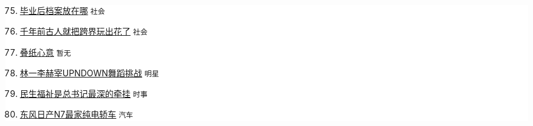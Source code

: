 75. [毕业后档案放在哪](https://m.weibo.cn/search?containerid=100103type%3D1%26t%3D10%26q%3D%23%E6%AF%95%E4%B8%9A%E5%90%8E%E6%A1%A3%E6%A1%88%E6%94%BE%E5%9C%A8%E5%93%AA%23&stream_entry_id=31&isnewpage=1&extparam=seat%3D1%26cate%3D5001%26pos%3D48%26realpos%3D47%26stream_entry_id%3D31%26band_rank%3D47%26lcate%3D5001%26flag%3D1%26filter_type%3Drealtimehot%26q%3D%2523%25E6%25AF%2595%25E4%25B8%259A%25E5%2590%258E%25E6%25A1%25A3%25E6%25A1%2588%25E6%2594%25BE%25E5%259C%25A8%25E5%2593%25AA%2523%26c_type%3D31%26dgr%3D0%26display_time%3D1740914385%26pre_seqid%3D1740914385078058130108) `社会` 

76. [千年前古人就把跨界玩出花了](https://m.weibo.cn/search?containerid=100103type%3D1%26t%3D10%26q%3D%23%E5%8D%83%E5%B9%B4%E5%89%8D%E5%8F%A4%E4%BA%BA%E5%B0%B1%E6%8A%8A%E8%B7%A8%E7%95%8C%E7%8E%A9%E5%87%BA%E8%8A%B1%E4%BA%86%23&stream_entry_id=31&isnewpage=1&extparam=seat%3D1%26cate%3D5001%26pos%3D49%26realpos%3D48%26stream_entry_id%3D31%26band_rank%3D48%26lcate%3D5001%26flag%3D0%26filter_type%3Drealtimehot%26q%3D%2523%25E5%258D%2583%25E5%25B9%25B4%25E5%2589%258D%25E5%258F%25A4%25E4%25BA%25BA%25E5%25B0%25B1%25E6%258A%258A%25E8%25B7%25A8%25E7%2595%258C%25E7%258E%25A9%25E5%2587%25BA%25E8%258A%25B1%25E4%25BA%2586%2523%26c_type%3D31%26dgr%3D0%26display_time%3D1740914385%26pre_seqid%3D1740914385078058130108) `社会` 

77. [叠纸心意](https://m.weibo.cn/search?containerid=100103type%3D1%26t%3D10%26q%3D%E5%8F%A0%E7%BA%B8%E5%BF%83%E6%84%8F&stream_entry_id=31&isnewpage=1&extparam=seat%3D1%26cate%3D5001%26pos%3D50%26realpos%3D49%26stream_entry_id%3D31%26band_rank%3D49%26lcate%3D5001%26flag%3D0%26filter_type%3Drealtimehot%26q%3D%25E5%258F%25A0%25E7%25BA%25B8%25E5%25BF%2583%25E6%2584%258F%26c_type%3D31%26dgr%3D0%26display_time%3D1740914385%26pre_seqid%3D1740914385078058130108) `暂无` 

78. [林一李赫宰UPNDOWN舞蹈挑战](https://m.weibo.cn/search?containerid=100103type%3D1%26t%3D10%26q%3D%23%E6%9E%97%E4%B8%80%E6%9D%8E%E8%B5%AB%E5%AE%B0UPNDOWN%E8%88%9E%E8%B9%88%E6%8C%91%E6%88%98%23&stream_entry_id=31&isnewpage=1&extparam=seat%3D1%26cate%3D5001%26pos%3D51%26realpos%3D50%26stream_entry_id%3D31%26band_rank%3D50%26lcate%3D5001%26flag%3D1%26filter_type%3Drealtimehot%26q%3D%2523%25E6%259E%2597%25E4%25B8%2580%25E6%259D%258E%25E8%25B5%25AB%25E5%25AE%25B0UPNDOWN%25E8%2588%259E%25E8%25B9%2588%25E6%258C%2591%25E6%2588%2598%2523%26c_type%3D31%26dgr%3D0%26display_time%3D1740914385%26pre_seqid%3D1740914385078058130108) `明星` 

79. [民生福祉是总书记最深的牵挂](https://m.weibo.cn/search?containerid=100103type%3D1%26t%3D10%26q%3D%23%E6%B0%91%E7%94%9F%E7%A6%8F%E7%A5%89%E6%98%AF%E6%80%BB%E4%B9%A6%E8%AE%B0%E6%9C%80%E6%B7%B1%E7%9A%84%E7%89%B5%E6%8C%82%23&stream_entry_id=51&isnewpage=1&extparam=seat%3D1%26stream_entry_id%3D51%26c_type%3D51%26pos%3D0%26cate%3D10103%26filter_type%3Drealtimehot%26dgr%3D0%26q%3D%2523%25E6%25B0%2591%25E7%2594%259F%25E7%25A6%258F%25E7%25A5%2589%25E6%2598%25AF%25E6%2580%25BB%25E4%25B9%25A6%25E8%25AE%25B0%25E6%259C%2580%25E6%25B7%25B1%25E7%259A%2584%25E7%2589%25B5%25E6%258C%2582%2523%26display_time%3D1740911099%26pre_seqid%3D174091109911106007107) `时事` 

80. [东风日产N7最家纯电轿车](https://m.weibo.cn/search?containerid=100103type%3D1%26t%3D10%26q%3D%23%E4%B8%9C%E9%A3%8E%E6%97%A5%E4%BA%A7N7%E6%9C%80%E5%AE%B6%E7%BA%AF%E7%94%B5%E8%BD%BF%E8%BD%A6%23&stream_entry_id=31&isnewpage=1&extparam=seat%3D1%26is_ad_pos%3D1%26lcate%3D5001%26pos%3D3%26cate%3D5001%26topic_ad%3D1%26dgr%3D0%26adid%3D277787%26stream_entry_id%3D31%26q%3D%2523%25E4%25B8%259C%25E9%25A3%258E%25E6%2597%25A5%25E4%25BA%25A7N7%25E6%259C%2580%25E5%25AE%25B6%25E7%25BA%25AF%25E7%2594%25B5%25E8%25BD%25BF%25E8%25BD%25A6%2523%26band_rank%3D4%26c_type%3D31%26filter_type%3Drealtimehot%26display_time%3D1740911099%26pre_seqid%3D174091109911106007107) `汽车` 

